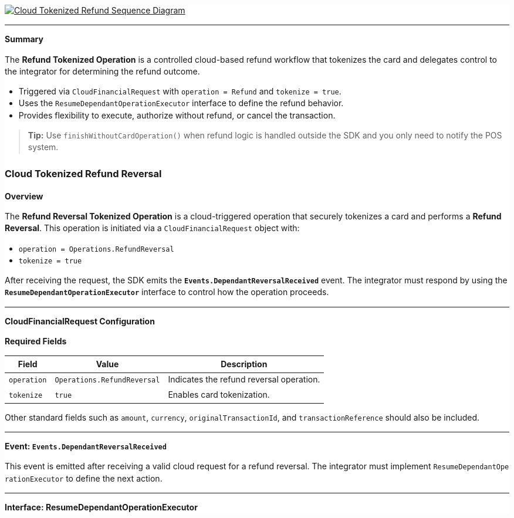 [![Cloud Tokenized Refund Sequence Diagram](/img/cloud_tokenized_Refund.png)](/img/cloud_tokenized_Refund.png)

---

**Summary**

The **Refund Tokenized Operation** is a controlled cloud-based refund workflow that tokenizes the card and delegates control to the integrator for determining the refund outcome.

- Triggered via `CloudFinancialRequest` with `operation = Refund` and `tokenize = true`.
- Uses the `ResumeDependantOperationExecutor` interface to define the refund behavior.
- Provides flexibility to execute, authorize without refund, or cancel the transaction.

> **Tip:** Use `finishWithoutCardOperation()` when refund logic is handled outside the SDK and you only need to notify the POS system.


### Cloud Tokenized Refund Reversal

**Overview**

The **Refund Reversal Tokenized Operation** is a cloud-triggered operation that securely tokenizes a card and performs a **Refund Reversal**. This operation is initiated via a `CloudFinancialRequest` object with:

- `operation = Operations.RefundReversal`
- `tokenize = true`

After receiving the request, the SDK emits the **`Events.DependantReversalReceived`** event. The integrator must respond by using the **`ResumeDependantOperationExecutor`** interface to control how the operation proceeds.

---

**CloudFinancialRequest Configuration**

**Required Fields**

| Field            | Value                             | Description                                  |
|------------------|-----------------------------------|----------------------------------------------|
| `operation`      | `Operations.RefundReversal`       | Indicates the refund reversal operation.     |
| `tokenize`     | `true`                            | Enables card tokenization.                   |

Other standard fields such as `amount`, `currency`, `originalTransactionId`, and `transactionReference` should also be included.

---

**Event: `Events.DependantReversalReceived`**

This event is emitted after receiving a valid cloud request for a refund reversal. The integrator must implement `ResumeDependantOperationExecutor` to define the next action.

---

**Interface: ResumeDependantOperationExecutor**
